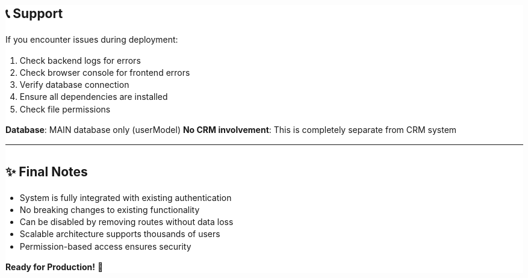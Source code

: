 
## 📞 Support

If you encounter issues during deployment:
1. Check backend logs for errors
2. Check browser console for frontend errors
3. Verify database connection
4. Ensure all dependencies are installed
5. Check file permissions

**Database**: MAIN database only (userModel)
**No CRM involvement**: This is completely separate from CRM system

---

## ✨ Final Notes

- System is fully integrated with existing authentication
- No breaking changes to existing functionality
- Can be disabled by removing routes without data loss
- Scalable architecture supports thousands of users
- Permission-based access ensures security

**Ready for Production!** 🚀

